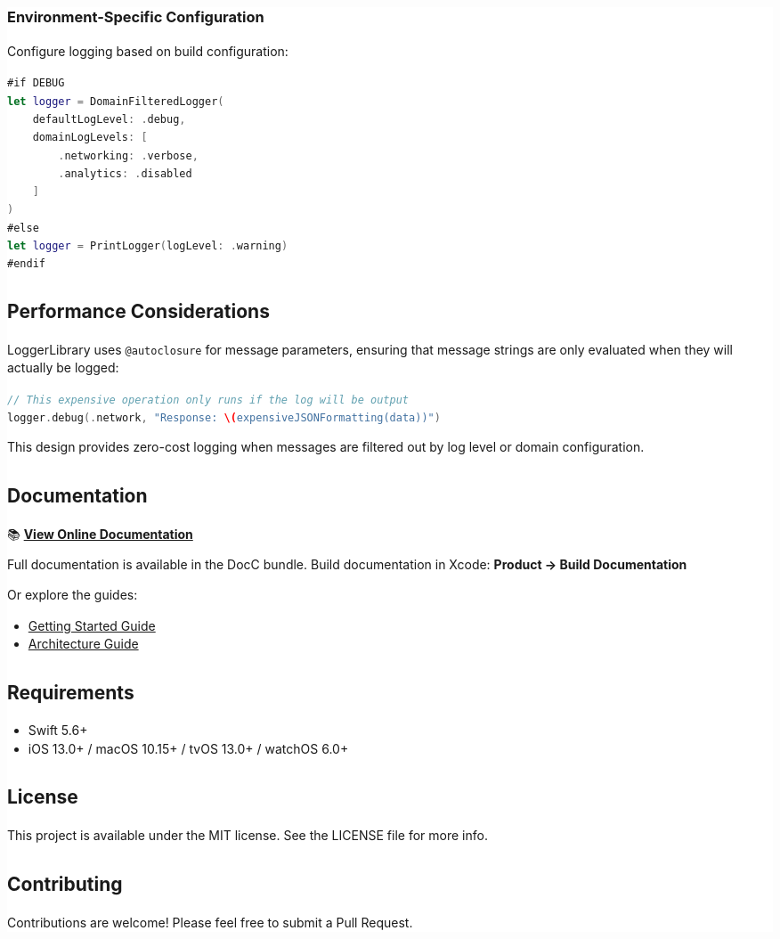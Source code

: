 ### Environment-Specific Configuration

Configure logging based on build configuration:

```swift
#if DEBUG
let logger = DomainFilteredLogger(
    defaultLogLevel: .debug,
    domainLogLevels: [
        .networking: .verbose,
        .analytics: .disabled
    ]
)
#else
let logger = PrintLogger(logLevel: .warning)
#endif
```

## Performance Considerations

LoggerLibrary uses `@autoclosure` for message parameters, ensuring that message strings are only evaluated when they will actually be logged:

```swift
// This expensive operation only runs if the log will be output
logger.debug(.network, "Response: \(expensiveJSONFormatting(data))")
```

This design provides zero-cost logging when messages are filtered out by log level or domain configuration.

## Documentation

📚 **[View Online Documentation](https://ondra14.github.io/LoggerLibrary/documentation/loggerlibrary/)**

Full documentation is available in the DocC bundle. Build documentation in Xcode:
**Product → Build Documentation**

Or explore the guides:
- [Getting Started Guide](Sources/LoggerLibrary/LoggerLibrary.docc/Articles/GettingStarted.md)
- [Architecture Guide](Sources/LoggerLibrary/LoggerLibrary.docc/Articles/ArchitectureGuide.md)

## Requirements

- Swift 5.6+
- iOS 13.0+ / macOS 10.15+ / tvOS 13.0+ / watchOS 6.0+

## License

This project is available under the MIT license. See the LICENSE file for more info.

## Contributing

Contributions are welcome! Please feel free to submit a Pull Request.
